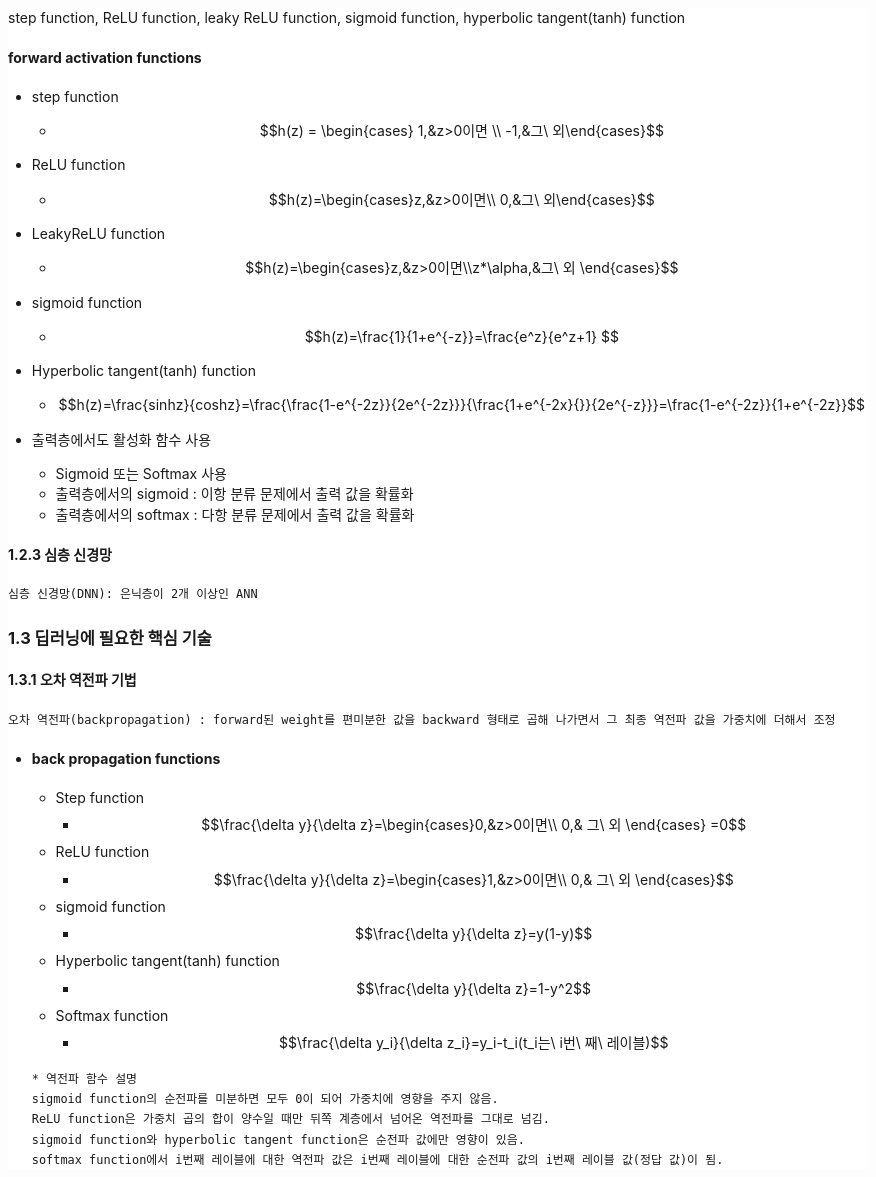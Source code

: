   step function, ReLU function, leaky ReLU function, sigmoid function, hyperbolic tangent(tanh) function

  #### forward activation functions

  * step function
    * $$h(z) = \begin{cases} 1,&z>0이면 \\ -1,&그\ 외\end{cases}​$$
  * ReLU function
    * $$h(z)=\begin{cases}z,&z>0이면\\ 0,&그\ 외\end{cases}$$

  * LeakyReLU function
    * $$h(z)=\begin{cases}z,&z>0이면\\z*\alpha,&그\ 외 \end{cases}$$
  * sigmoid function
    * $$h(z)=\frac{1}{1+e^{-z}}=\frac{e^z}{e^z+1} $$
  * Hyperbolic tangent(tanh) function
    * $$h(z)=\frac{sinhz}{coshz}=\frac{\frac{1-e^{-2z}}{2e^{-2z}}}{\frac{1+e^{-2x}{}}{2e^{-z}}}=\frac{1-e^{-2z}}{1+e^{-2z}}​$$

* 출력층에서도 활성화 함수 사용

  * Sigmoid 또는 Softmax 사용
  * 출력층에서의 sigmoid : 이항 분류 문제에서 출력 값을 확률화
  * 출력층에서의 softmax : 다항 분류 문제에서 출력 값을 확률화

  

#### 1.2.3 심층 신경망

```
심층 신경망(DNN): 은닉층이 2개 이상인 ANN
```

### 1.3 딥러닝에 필요한 핵심 기술

#### 1.3.1 오차 역전파 기법

```
오차 역전파(backpropagation) : forward된 weight를 편미분한 값을 backward 형태로 곱해 나가면서 그 최종 역전파 값을 가중치에 더해서 조정
```

* #### back propagation functions

  * Step function
    * $$\frac{\delta y}{\delta z}=\begin{cases}0,&z>0이면\\ 0,& 그\ 외 \end{cases} =0​$$
  * ReLU function
    * $$\frac{\delta y}{\delta z}=\begin{cases}1,&z>0이면\\ 0,& 그\ 외 \end{cases}$$
  * sigmoid function
    * $$\frac{\delta y}{\delta z}=y(1-y)​$$
  * Hyperbolic tangent(tanh) function
    * $$\frac{\delta y}{\delta z}=1-y^2$$
  * Softmax function
    * $$\frac{\delta y_i}{\delta z_i}=y_i-t_i(t_i는\ i번\ 째\ 레이블)$$

  ```
  * 역전파 함수 설명
  sigmoid function의 순전파를 미분하면 모두 0이 되어 가중치에 영향을 주지 않음.
  ReLU function은 가중치 곱의 합이 양수일 때만 뒤쪽 계층에서 넘어온 역전파를 그대로 넘김.
  sigmoid function와 hyperbolic tangent function은 순전파 값에만 영향이 있음.
  softmax function에서 i번째 레이블에 대한 역전파 값은 i번째 레이블에 대한 순전파 값의 i번째 레이블 값(정답 값)이 됨.
  ```
